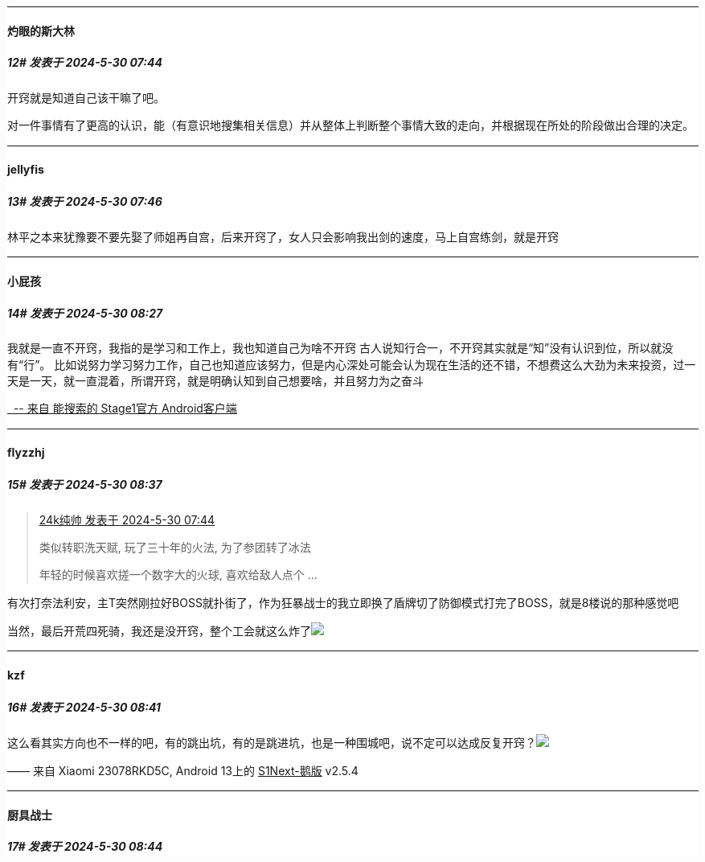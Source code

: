 *****

####  灼眼的斯大林  
##### 12#       发表于 2024-5-30 07:44

开窍就是知道自己该干嘛了吧。

对一件事情有了更高的认识，能（有意识地搜集相关信息）并从整体上判断整个事情大致的走向，并根据现在所处的阶段做出合理的决定。

*****

####  jellyfis  
##### 13#       发表于 2024-5-30 07:46

林平之本来犹豫要不要先娶了师姐再自宫，后来开窍了，女人只会影响我出剑的速度，马上自宫练剑，就是开窍

*****

####  小屁孩  
##### 14#       发表于 2024-5-30 08:27

我就是一直不开窍，我指的是学习和工作上，我也知道自己为啥不开窍
古人说知行合一，不开窍其实就是“知”没有认识到位，所以就没有“行”。
比如说努力学习努力工作，自己也知道应该努力，但是内心深处可能会认为现在生活的还不错，不想费这么大劲为未来投资，过一天是一天，就一直混着，所谓开窍，就是明确认知到自己想要啥，并且努力为之奋斗

[  -- 来自 能搜索的 Stage1官方 Android客户端](https://www.coolapk.com/apk/140634)

*****

####  flyzzhj  
##### 15#       发表于 2024-5-30 08:37

<blockquote><a href="httphttps://bbs.saraba1st.com/2b/forum.php?mod=redirect&amp;goto=findpost&amp;pid=65051462&amp;ptid=2185426" target="_blank">24k纯帅 发表于 2024-5-30 07:44</a>

类似转职洗天赋, 玩了三十年的火法, 为了参团转了冰法

年轻的时候喜欢搓一个数字大的火球, 喜欢给敌人点个 ...</blockquote>
有次打奈法利安，主T突然刚拉好BOSS就扑街了，作为狂暴战士的我立即换了盾牌切了防御模式打完了BOSS，就是8楼说的那种感觉吧

当然，最后开荒四死骑，我还是没开窍，整个工会就这么炸了<img src="https://static.saraba1st.com/image/smiley/face2017/143.png" referrerpolicy="no-referrer">

*****

####  kzf  
##### 16#       发表于 2024-5-30 08:41

这么看其实方向也不一样的吧，有的跳出坑，有的是跳进坑，也是一种围城吧，说不定可以达成反复开窍？<img src="https://static.saraba1st.com/image/smiley/face2017/047.png" referrerpolicy="no-referrer">

—— 来自 Xiaomi 23078RKD5C, Android 13上的 [S1Next-鹅版](https://github.com/ykrank/S1-Next/releases) v2.5.4

*****

####  厨具战士  
##### 17#       发表于 2024-5-30 08:44
